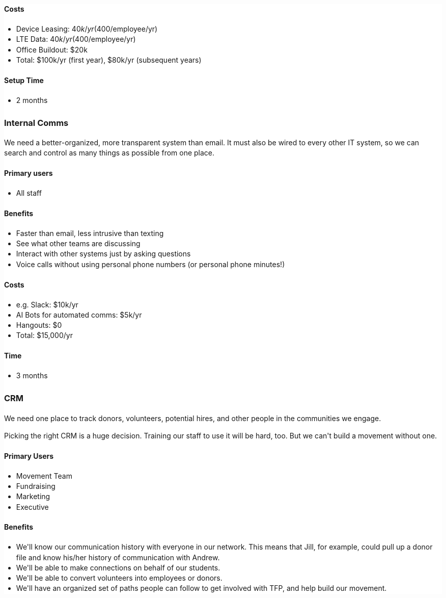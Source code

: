 #### Costs
- Device Leasing: $40k/yr ($400/employee/yr)
- LTE Data: $40k/yr ($400/employee/yr)
- Office Buildout: $20k
- Total: $100k/yr (first year), $80k/yr (subsequent years)

#### Setup Time
- 2 months

### Internal Comms

We need a better-organized, more transparent system than email. It must also be wired to every other IT system, so we can search and control as many things as possible from one place.

#### Primary users
- All staff

#### Benefits
- Faster than email, less intrusive than texting
- See what other teams are discussing
- Interact with other systems just by asking questions
- Voice calls without using personal phone numbers (or personal phone minutes!)

#### Costs
- e.g. Slack: $10k/yr
- AI Bots for automated comms: $5k/yr
- Hangouts: $0
- Total: $15,000/yr

#### Time
- 3 months

### CRM
We need one place to track donors, volunteers, potential hires, and other people in the communities we engage.

Picking the right CRM is a huge decision. Training our staff to use it will be hard, too. But we can't build a movement without one.

#### Primary Users
- Movement Team
- Fundraising
- Marketing
- Executive

#### Benefits
- We'll know our communication history with everyone in our network. This means that Jill, for example, could pull up a donor file and know his/her history of communication with Andrew.
- We'll be able to make connections on behalf of our students.
- We'll be able to convert volunteers into employees or donors.
- We'll have an organized set of paths people can follow to get involved with TFP, and help build our movement.
